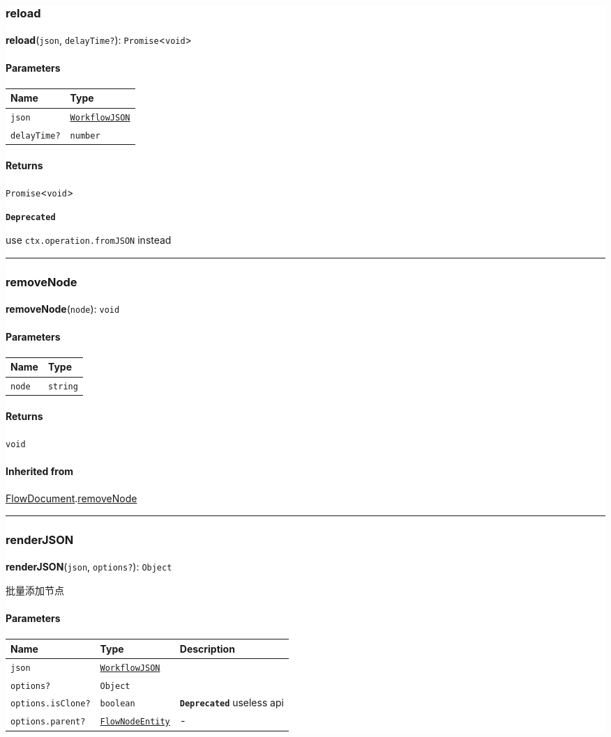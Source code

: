 ### reload

**reload**(`json`, `delayTime?`): `Promise`<`void`>

#### Parameters

| Name | Type |
| :------ | :------ |
| `json` | [`WorkflowJSON`](/auto-docs/free-layout-editor/interfaces/WorkflowJSON.md) |
| `delayTime?` | `number` |

#### Returns

`Promise`<`void`>

**`Deprecated`**

use `ctx.operation.fromJSON` instead

***

### removeNode

**removeNode**(`node`): `void`

#### Parameters

| Name | Type |
| :------ | :------ |
| `node` | `string` | [`FlowNodeEntity`](/auto-docs/free-layout-editor/classes/FlowNodeEntity-1.md) |

#### Returns

`void`

#### Inherited from

[FlowDocument](/auto-docs/free-layout-editor/classes/FlowDocument.md).[removeNode](/auto-docs/free-layout-editor/classes/FlowDocument.md#removenode)

***

### renderJSON

**renderJSON**(`json`, `options?`): `Object`

批量添加节点

#### Parameters

| Name | Type | Description |
| :------ | :------ | :------ |
| `json` | [`WorkflowJSON`](/auto-docs/free-layout-editor/interfaces/WorkflowJSON.md) |  |
| `options?` | `Object` |  |
| `options.isClone?` | `boolean` | **`Deprecated`** useless api |
| `options.parent?` | [`FlowNodeEntity`](/auto-docs/free-layout-editor/classes/FlowNodeEntity-1.md) | - |
